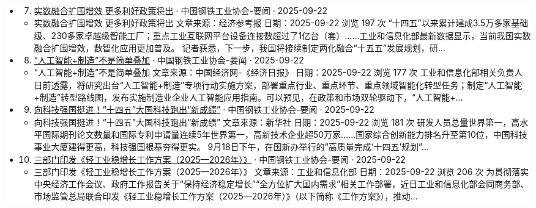 - 7. [实数融合扩围增效 更多利好政策将出](https://www.chinaisa.org.cn/gxportal/xfgl/portal/content.html?articleId=c5d590652e620e5db7870a7af144a52c0518ad7daf0edaebbc82f70ad0c8f77d&columnId=c42511ce3f868a515b49668dd250290c80d4dc8930c7e455d0e6e14b8033eae2) · 中国钢铁工业协会-要闻 · 2025-09-22
  - 实数融合扩围增效 更多利好政策将出 文章来源：经济参考报 日期：2025-09-22 浏览 197 次 “十四五”以来累计建成3.5万多家基础级、230多家卓越级智能工厂；重点工业互联网平台设备连接数超过了1亿台（套）……工业和信息化部最新数据显示，当前我国实数融合扩围增效，数智化应用更加普及。 记者获悉，下一步，我国将接续制定两化融合“十五五”发展规划，研...
- 8. [“人工智能+制造”不是简单叠加](https://www.chinaisa.org.cn/gxportal/xfgl/portal/content.html?articleId=fa5cc9134ad7fb80d880eaacaeffbabf081501a40bac92bb942590e28a1c25ed&columnId=c42511ce3f868a515b49668dd250290c80d4dc8930c7e455d0e6e14b8033eae2) · 中国钢铁工业协会-要闻 · 2025-09-22
  - “人工智能+制造”不是简单叠加 文章来源：​中国经济网-《经济日报》 日期：2025-09-22 浏览 177 次 工业和信息化部相关负责人日前透露，将研究出台“人工智能+制造”专项行动实施方案，部署重点行业、重点环节、重点领域智能化转型任务；制定“人工智能+制造”转型路线图，发布实施制造业企业人工智能应用指南。可以预见，在政策和市场双轮驱动下，“人工智能+...
- 9. [向科技强国挺进！“十四五”大国科技跑出“新成绩”](https://www.chinaisa.org.cn/gxportal/xfgl/portal/content.html?articleId=ae5a089ad809c77a7fde69d853e63389c066a3c82f8c0675c5acab17875da42f&columnId=c42511ce3f868a515b49668dd250290c80d4dc8930c7e455d0e6e14b8033eae2) · 中国钢铁工业协会-要闻 · 2025-09-22
  - 向科技强国挺进！“十四五”大国科技跑出“新成绩” 文章来源：新华社 日期：2025-09-22 浏览 181 次 研发人员总量世界第一，高水平国际期刊论文数量和国际专利申请量连续5年世界第一，高新技术企业超50万家……国家综合创新能力排名升至第10位，中国科技事业大厦建得更高，科技强国根基夯得更实。 9月18日下午，在国新办举行的“高质量完成‘十四五’规划”...
- 10. [三部门印发《轻工业稳增长工作方案（2025—2026年）》](https://www.chinaisa.org.cn/gxportal/xfgl/portal/content.html?articleId=c67a5c616331b1f0f2200055c41ec42968f34121a1a311c925dcb93dcfb0495b&columnId=c42511ce3f868a515b49668dd250290c80d4dc8930c7e455d0e6e14b8033eae2) · 中国钢铁工业协会-要闻 · 2025-09-22
  - 三部门印发《轻工业稳增长工作方案（2025—2026年）》 文章来源：工业和信息化部 日期：2025-09-22 浏览 206 次 为贯彻落实中央经济工作会议、政府工作报告关于“保持经济稳定增长”“全方位扩大国内需求”相关工作部署，近日工业和信息化部会同商务部、市场监管总局联合印发《轻工业稳增长工作方案（2025—2026年）》（以下简称《工作方案》），推动...